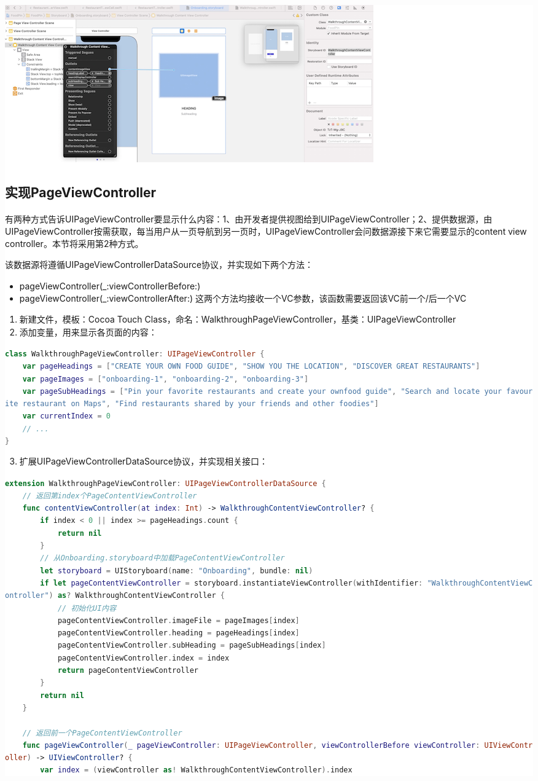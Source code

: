 ![](images/2108.png)
## 实现PageViewController
有两种方式告诉UIPageViewController要显示什么内容：1、由开发者提供视图给到UIPageViewController；2、提供数据源，由UIPageViewController按需获取，每当用户从一页导航到另一页时，UIPageViewController会问数据源接下来它需要显示的content view controller。本节将采用第2种方式。

该数据源将遵循UIPageViewControllerDataSource协议，并实现如下两个方法：
- pageViewController(_:viewControllerBefore:)
- pageViewController(_:viewControllerAfter:)
这两个方法均接收一个VC参数，该函数需要返回该VC前一个/后一个VC

1. 新建文件，模板：Cocoa Touch Class，命名：WalkthroughPageViewController，基类：UIPageViewController
2. 添加变量，用来显示各页面的内容：
``` swift
class WalkthroughPageViewController: UIPageViewController {
    var pageHeadings = ["CREATE YOUR OWN FOOD GUIDE", "SHOW YOU THE LOCATION", "DISCOVER GREAT RESTAURANTS"]
    var pageImages = ["onboarding-1", "onboarding-2", "onboarding-3"]
    var pageSubHeadings = ["Pin your favorite restaurants and create your ownfood guide", "Search and locate your favourite restaurant on Maps", "Find restaurants shared by your friends and other foodies"]
    var currentIndex = 0
    // ...
}
```
3. 扩展UIPageViewControllerDataSource协议，并实现相关接口：
``` swift
extension WalkthroughPageViewController: UIPageViewControllerDataSource {
    // 返回第index个PageContentViewController
    func contentViewController(at index: Int) -> WalkthroughContentViewController? {
        if index < 0 || index >= pageHeadings.count {
            return nil
        }
        // 从Onboarding.storyboard中加载PageContentViewController
        let storyboard = UIStoryboard(name: "Onboarding", bundle: nil)
        if let pageContentViewController = storyboard.instantiateViewController(withIdentifier: "WalkthroughContentViewController") as? WalkthroughContentViewController {
            // 初始化UI内容
            pageContentViewController.imageFile = pageImages[index]
            pageContentViewController.heading = pageHeadings[index]
            pageContentViewController.subHeading = pageSubHeadings[index]
            pageContentViewController.index = index
            return pageContentViewController
        }
        return nil
    }
    
    // 返回前一个PageContentViewController
    func pageViewController(_ pageViewController: UIPageViewController, viewControllerBefore viewController: UIViewController) -> UIViewController? {
        var index = (viewController as! WalkthroughContentViewController).index
```